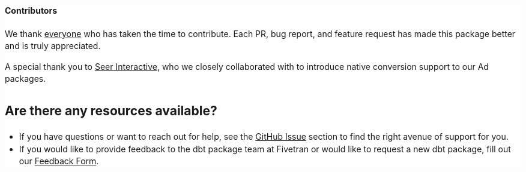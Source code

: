 #### Contributors
We thank [everyone](https://github.com/fivetran/dbt_pinterest_source/graphs/contributors) who has taken the time to contribute. Each PR, bug report, and feature request has made this package better and is truly appreciated.

A special thank you to [Seer Interactive](https://www.seerinteractive.com/?utm_campaign=Fivetran%20%7C%20Models&utm_source=Fivetran&utm_medium=Fivetran%20Documentation), who we closely collaborated with to introduce native conversion support to our Ad packages.

## Are there any resources available?
- If you have questions or want to reach out for help, see the [GitHub Issue](https://github.com/fivetran/dbt_pinterest_source/issues/new/choose) section to find the right avenue of support for you.
- If you would like to provide feedback to the dbt package team at Fivetran or would like to request a new dbt package, fill out our [Feedback Form](https://www.surveymonkey.com/r/DQ7K7WW).
